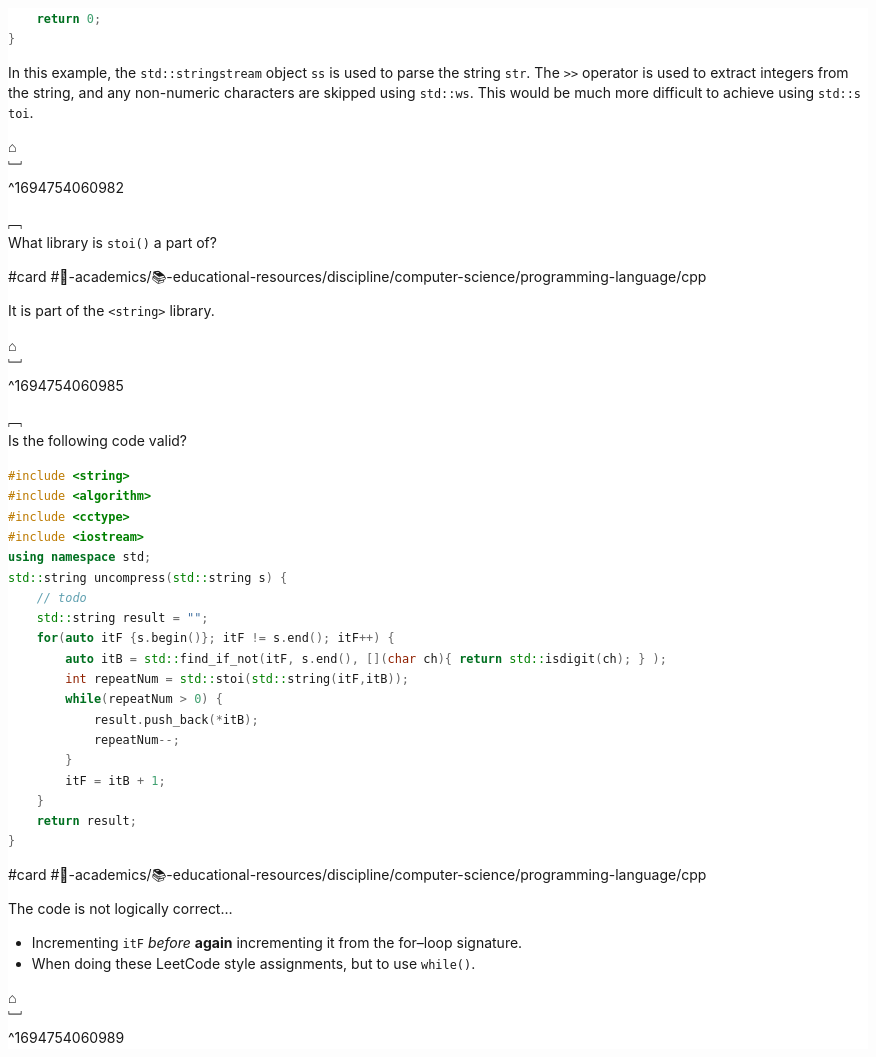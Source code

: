 ```cpp
    return 0;
}
```

In this example, the `std::stringstream` object `ss` is used to parse the string `str`. The `>>` operator is used to extract integers from the string, and any non-numeric characters are skipped using `std::ws`. This would be much more difficult to achieve using `std::stoi`.

⌂
<br>﹈<br>^1694754060982


﹇<br>
What library is `stoi()` a part of? 

#card  #🔴-academics/📚-educational-resources/discipline/computer-science/programming-language/cpp

It is part of the `<string>` library.

⌂
<br>﹈<br>^1694754060985


﹇<br>
Is the following code valid?

```cpp
#include <string>
#include <algorithm>
#include <cctype>
#include <iostream>
using namespace std;
std::string uncompress(std::string s) {
    // todo
    std::string result = "";
    for(auto itF {s.begin()}; itF != s.end(); itF++) {
        auto itB = std::find_if_not(itF, s.end(), [](char ch){ return std::isdigit(ch); } );
        int repeatNum = std::stoi(std::string(itF,itB));
        while(repeatNum > 0) {
            result.push_back(*itB);
            repeatNum--;
        }
        itF = itB + 1;
    }
    return result;
}
```

#card  #🔴-academics/📚-educational-resources/discipline/computer-science/programming-language/cpp

The code is not logically correct…
- Incrementing `itF` *before* **again** incrementing it from the for–loop signature.
- When doing these LeetCode style assignments, but to use `while()`.

⌂
<br>﹈<br>^1694754060989
